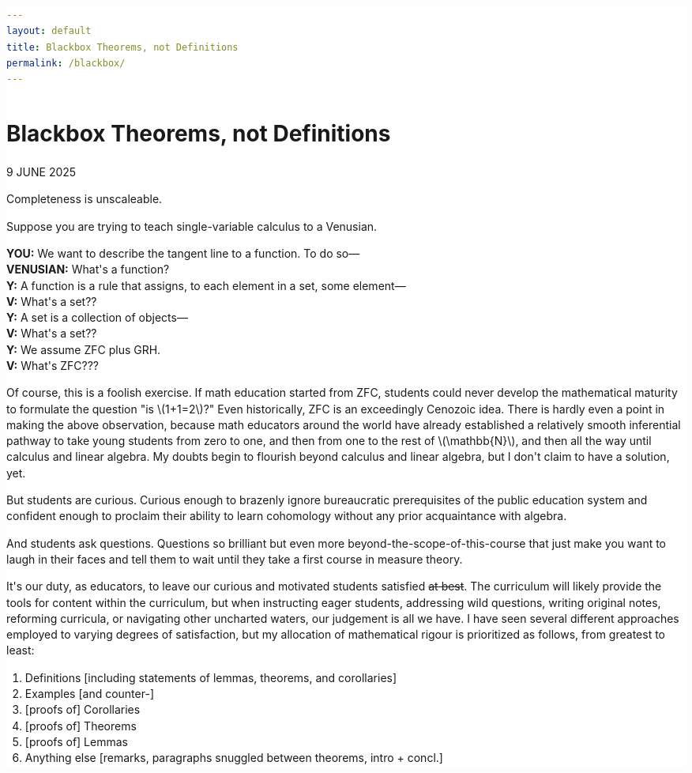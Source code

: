 ```yaml
---
layout: default
title: Blackbox Theorems, not Definitions
permalink: /blackbox/
---
```


# Blackbox Theorems, not Definitions
<p class="font3 right">9 JUNE 2025</p>

Completeness is unscaleable.

Suppose you are trying to teach single-variable calculus to a Venusian.

<p class="narrow">
    <b>YOU:</b> We want to describe the tangent line to a function. To do so—<br>
    <b>VENUSIAN:</b> What's a function?<br>
    <b>Y:</b> A function is a rule that assigns, to each element in a set, some element—<br>
    <b>V:</b> What's a set??<br>
    <b>Y:</b> A set is a collection of objects—<br>
    <b>V:</b> What's a set??<br>
    <b>Y:</b> We assume ZFC plus GRH.<br>
    <b>V:</b> What's ZFC???<br>
</p>

Of course, this is a foolish exercise. If math education started from ZFC, students could never develop the mathematical maturity to formulate the question "is \\(1+1=2\\)?" Even historically, ZFC is an exceedingly Cenozoic idea. There is hardly even a point in making the above observation, because math educators around the world have already established a relatively smooth inferential pathway to take young students from zero to one, and then from one to the rest of \\(\mathbb{N}\\), and then all the way until calculus and linear algebra. My doubts begin to flourish beyond calculus and linear algebra, but I don't claim to have a solution, yet.

But students are curious. Curious enough to brazenly ignore bureaucratic prerequisites of the public education system and confident enough to proclaim their ability to learn cohomology without any prior acquaintance with algebra.

And students ask questions. Questions so brilliant but even more beyond-the-scope-of-this-course that just make you want to laugh in their faces and tell them to wait until they take a first course in measure theory.

It's our duty, as educators, to leave our curious and motivated students satisfied ~~at best~~. The curriculum will likely provide the tools for content within the curriculum, but when instructing eager students, addressing wild questions, writing original notes, reforming curricula, or navigating other uncharted waters, our judgement is all we have. I have seen several different approaches employed to varying degrees of satisfaction, but my allocation of mathematical rigour is prioritized as follows, from greatest to least:

1. Definitions [including statements of lemmas, theorems, and corollaries]
2. Examples [and counter-]
3. [proofs of] Corollaries
4. [proofs of] Theorems
5. [proofs of] Lemmas
6. Anything else [remarks, paragraphs snuggled between theorems, intro + concl.]
